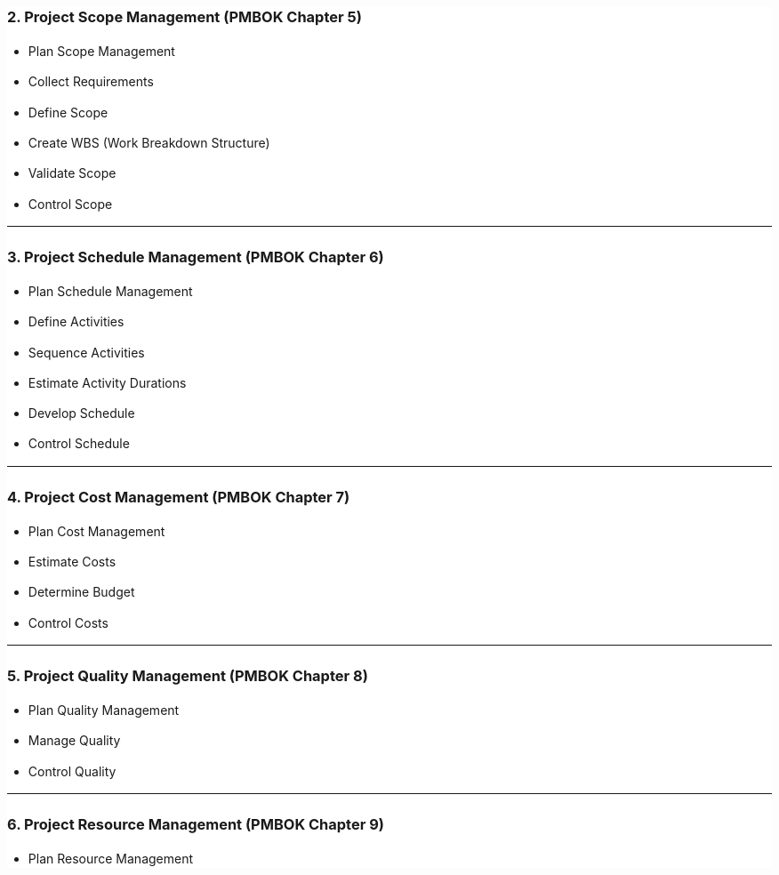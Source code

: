 ### 2. Project Scope Management (PMBOK Chapter 5)

- Plan Scope Management
    
- Collect Requirements
    
- Define Scope
    
- Create WBS (Work Breakdown Structure)
    
- Validate Scope
    
- Control Scope
    

---

### 3. Project Schedule Management (PMBOK Chapter 6)

- Plan Schedule Management
    
- Define Activities
    
- Sequence Activities
    
- Estimate Activity Durations
    
- Develop Schedule
    
- Control Schedule
    

---

### 4. Project Cost Management (PMBOK Chapter 7)

- Plan Cost Management
    
- Estimate Costs
    
- Determine Budget
    
- Control Costs
    

---

### 5. Project Quality Management (PMBOK Chapter 8)

- Plan Quality Management
    
- Manage Quality
    
- Control Quality
    

---

### 6. Project Resource Management (PMBOK Chapter 9)

- Plan Resource Management
    